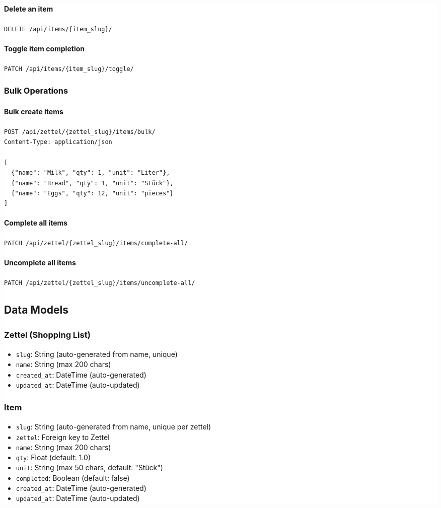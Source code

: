 #### Delete an item
```http
DELETE /api/items/{item_slug}/
```

#### Toggle item completion
```http
PATCH /api/items/{item_slug}/toggle/
```

### Bulk Operations

#### Bulk create items
```http
POST /api/zettel/{zettel_slug}/items/bulk/
Content-Type: application/json

[
  {"name": "Milk", "qty": 1, "unit": "Liter"},
  {"name": "Bread", "qty": 1, "unit": "Stück"},
  {"name": "Eggs", "qty": 12, "unit": "pieces"}
]
```

#### Complete all items
```http
PATCH /api/zettel/{zettel_slug}/items/complete-all/
```

#### Uncomplete all items
```http
PATCH /api/zettel/{zettel_slug}/items/uncomplete-all/
```

## Data Models

### Zettel (Shopping List)
- `slug`: String (auto-generated from name, unique)
- `name`: String (max 200 chars)
- `created_at`: DateTime (auto-generated)
- `updated_at`: DateTime (auto-updated)

### Item
- `slug`: String (auto-generated from name, unique per zettel)
- `zettel`: Foreign key to Zettel
- `name`: String (max 200 chars)
- `qty`: Float (default: 1.0)
- `unit`: String (max 50 chars, default: "Stück")
- `completed`: Boolean (default: false)
- `created_at`: DateTime (auto-generated)
- `updated_at`: DateTime (auto-updated)
